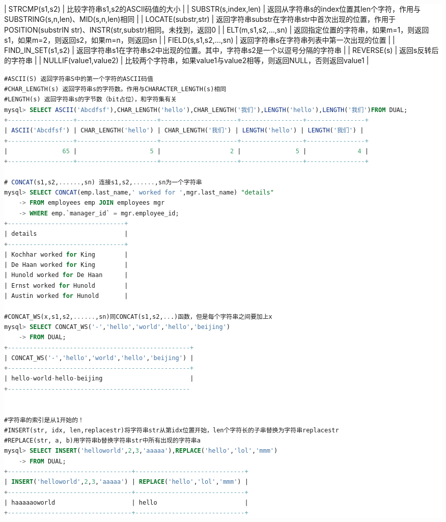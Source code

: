 | STRCMP(s1,s2)                    | 比较字符串s1,s2的ASCII码值的大小                             |
| SUBSTR(s,index,len)              | 返回从字符串s的index位置其len个字符，作用与SUBSTRING(s,n,len)、MID(s,n,len)相同 |
| LOCATE(substr,str)               | 返回字符串substr在字符串str中首次出现的位置，作用于POSITION(substrIN str)、INSTR(str,substr)相同。未找到，返回0 |
| ELT(m,s1,s2,…,sn)                | 返回指定位置的字符串，如果m=1，则返回s1，如果m=2，则返回s2，如果m=n，则返回sn |
| FIELD(s,s1,s2,…,sn)              | 返回字符串s在字符串列表中第一次出现的位置                    |
| FIND_IN_SET(s1,s2)               | 返回字符串s1在字符串s2中出现的位置。其中，字符串s2是一个以逗号分隔的字符串 |
| REVERSE(s)                       | 返回s反转后的字符串                                          |
| NULLIF(value1,value2)            | 比较两个字符串，如果value1与value2相等，则返回NULL，否则返回value1 |

```sql
#ASCII(S) 返回字符串S中的第一个字符的ASCII码值
#CHAR_LENGTH(s) 返回字符串s的字符数。作用与CHARACTER_LENGTH(s)相同
#LENGTH(s) 返回字符串s的字节数（bit占位），和字符集有关
mysql> SELECT ASCII('Abcdfsf'),CHAR_LENGTH('hello'),CHAR_LENGTH('我们'),LENGTH('hello'),LENGTH('我们')FROM DUAL;
+------------------+----------------------+---------------------+-----------------+----------------+
| ASCII('Abcdfsf') | CHAR_LENGTH('hello') | CHAR_LENGTH('我们') | LENGTH('hello') | LENGTH('我们') |
+------------------+----------------------+---------------------+-----------------+----------------+
|               65 |                    5 |                   2 |               5 |              4 |
+------------------+----------------------+---------------------+-----------------+----------------+

# CONCAT(s1,s2,......,sn) 连接s1,s2,......,sn为一个字符串
mysql> SELECT CONCAT(emp.last_name,' worked for ',mgr.last_name) "details"
    -> FROM employees emp JOIN employees mgr
    -> WHERE emp.`manager_id` = mgr.employee_id;
+--------------------------------+
| details                        |
+--------------------------------+
| Kochhar worked for King        |
| De Haan worked for King        |
| Hunold worked for De Haan      |
| Ernst worked for Hunold        |
| Austin worked for Hunold       |

#CONCAT_WS(x,s1,s2,......,sn)同CONCAT(s1,s2,...)函数，但是每个字符串之间要加上x
mysql> SELECT CONCAT_WS('-','hello','world','hello','beijing')
    -> FROM DUAL;
+--------------------------------------------------+
| CONCAT_WS('-','hello','world','hello','beijing') |
+--------------------------------------------------+
| hello-world-hello-beijing                        |
+--------------------------------------------------


#字符串的索引是从1开始的！
#INSERT(str, idx, len,replacestr)将字符串str从第idx位置开始，len个字符长的子串替换为字符串replacestr
#REPLACE(str, a, b)用字符串b替换字符串str中所有出现的字符串a
mysql> SELECT INSERT('helloworld',2,3,'aaaaa'),REPLACE('hello','lol','mmm')
    -> FROM DUAL;
+----------------------------------+------------------------------+
| INSERT('helloworld',2,3,'aaaaa') | REPLACE('hello','lol','mmm') |
+----------------------------------+------------------------------+
| haaaaaoworld                     | hello                        |
+----------------------------------+------------------------------+

```